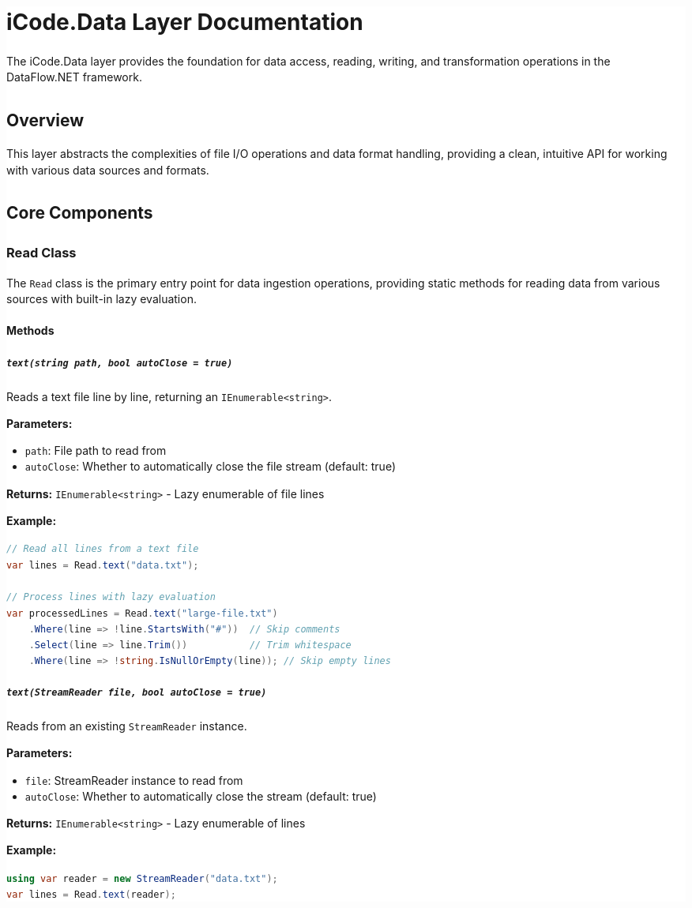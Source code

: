 # iCode.Data Layer Documentation

The iCode.Data layer provides the foundation for data access, reading, writing, and transformation operations in the DataFlow.NET framework.

## Overview

This layer abstracts the complexities of file I/O operations and data format handling, providing a clean, intuitive API for working with various data sources and formats.

## Core Components

### Read Class

The `Read` class is the primary entry point for data ingestion operations, providing static methods for reading data from various sources with built-in lazy evaluation.

#### Methods

##### `text(string path, bool autoClose = true)`
Reads a text file line by line, returning an `IEnumerable<string>`.

**Parameters:**
- `path`: File path to read from
- `autoClose`: Whether to automatically close the file stream (default: true)

**Returns:** `IEnumerable<string>` - Lazy enumerable of file lines

**Example:**
```csharp
// Read all lines from a text file
var lines = Read.text("data.txt");

// Process lines with lazy evaluation
var processedLines = Read.text("large-file.txt")
    .Where(line => !line.StartsWith("#"))  // Skip comments
    .Select(line => line.Trim())           // Trim whitespace
    .Where(line => !string.IsNullOrEmpty(line)); // Skip empty lines
```

##### `text(StreamReader file, bool autoClose = true)`
Reads from an existing `StreamReader` instance.

**Parameters:**
- `file`: StreamReader instance to read from
- `autoClose`: Whether to automatically close the stream (default: true)

**Returns:** `IEnumerable<string>` - Lazy enumerable of lines

**Example:**
```csharp
using var reader = new StreamReader("data.txt");
var lines = Read.text(reader);
```
